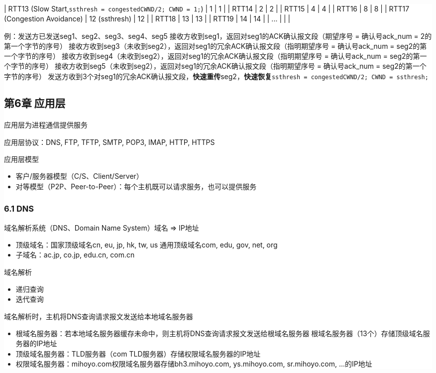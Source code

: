 | RTT13 (Slow Start,`ssthresh = congestedCWND/2; CWND = 1;`) | 1                  | 1                          |
| RTT14                                                      | 2                  | 2                          |
| RTT15                                                      | 4                  | 4                          |
| RTT16                                                      | 8                  | 8                          |
| RTT17 (Congestion Avoidance)                               | 12 (ssthresh)      | 12                         |
| RTT18                                                      | 13                 | 13                         |
| RTT19                                                      | 14                 | 14                         |
| ...                                                        |                    |                            |

例：发送方已发送seg1、seg2、seg3、seg4、seg5
接收方收到seg1，返回对seg1的ACK确认报文段（期望序号 = 确认号ack_num = 2的第一个字节的序号）
接收方收到seg3（未收到seg2），返回对seg1的冗余ACK确认报文段（指明期望序号 = 确认号ack_num = seg2的第一个字节的序号）
接收方收到seg4（未收到seg2），返回对seg1的冗余ACK确认报文段（指明期望序号 = 确认号ack_num = seg2的第一个字节的序号）
接收方收到seg5（未收到seg2），返回对seg1的冗余ACK确认报文段（指明期望序号 = 确认号ack_num = seg2的第一个字节的序号）
发送方收到3个对seg1的冗余ACK确认报文段，**快速重传**seg2，**快速恢复**`ssthresh = congestedCWND/2; CWND = ssthresh;`

## 第6章 应用层

应用层为进程通信提供服务

应用层协议：DNS, FTP, TFTP, SMTP, POP3, IMAP, HTTP, HTTPS

应用层模型

-   客户/服务器模型（C/S、Client/Server）
-   对等模型（P2P、Peer-to-Peer）：每个主机既可以请求服务，也可以提供服务

### 6.1 DNS

域名解析系统（DNS、Domain Name System）域名 => IP地址

-   顶级域名：国家顶级域名cn, eu, jp, hk, tw, us 通用顶级域名com, edu, gov, net, org
-   子域名：ac.jp, co.jp, edu.cn, com.cn

域名解析

-   递归查询
-   迭代查询

域名解析时，主机将DNS查询请求报文发送给本地域名服务器

-   根域名服务器：若本地域名服务器缓存未命中，则主机将DNS查询请求报文发送给根域名服务器
    根域名服务器（13个）存储顶级域名服务器的IP地址
-   顶级域名服务器：TLD服务器（com TLD服务器）存储权限域名服务器的IP地址
-   权限域名服务器：mihoyo.com权限域名服务器存储bh3.mihoyo.com, ys.mihoyo.com, sr.mihoyo.com, ...的IP地址
